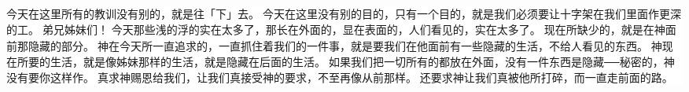 今天在这里所有的教训没有别的，就是往「下」去。
今天在这里没有别的目的，只有一个目的，就是我们必须要让十字架在我们里面作更深的工。
弟兄姊妹们！
今天那些浅的浮的实在太多了，那长在外面的，显在表面的，人们看见的，实在太多了。
现在所缺少的，就是在神面前那隐藏的部分。
神在今天所一直追求的，一直抓住着我们的一件事，就是要我们在他面前有一些隐藏的生活，不给人看见的东西。
神现在所要的生活，就是像姊妹那样的生活，就是隐藏在后面的生活。
如果我们把一切所有的都放在外面，没有一件东西是隐藏──秘密的，神没有要你这样作。
真求神赐恩给我们，让我们真接受神的要求，不至再像从前那样。
还要求神让我们真被他所打碎，而一直走前面的路。
